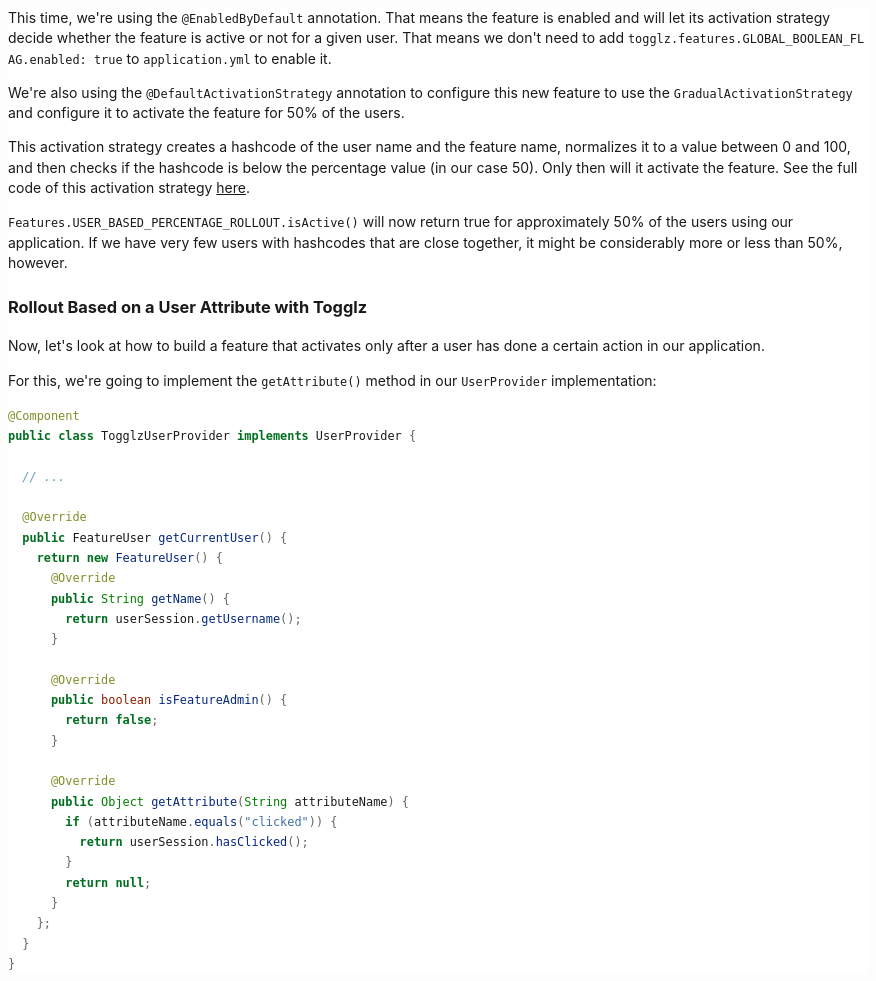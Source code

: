 This time, we're using the `@EnabledByDefault` annotation. That means the feature is enabled and will let its activation strategy decide whether the feature is active or not for a given user. That means we don't need to add `togglz.features.GLOBAL_BOOLEAN_FLAG.enabled: true` to `application.yml` to enable it.

We're also using the `@DefaultActivationStrategy` annotation to configure this new feature to use the `GradualActivationStrategy` and configure it to activate the feature for 50% of the users.

This activation strategy creates a hashcode of the user name and the feature name, normalizes it to a value between 0 and 100, and then checks if the hashcode is below the percentage value (in our case 50). Only then will it activate the feature. See the full code of this activation strategy [here](https://github.com/togglz/togglz/blob/master/core/src/main/java/org/togglz/core/activation/GradualActivationStrategy.java).

`Features.USER_BASED_PERCENTAGE_ROLLOUT.isActive()` will now return true for approximately 50% of the users using our application. If we have very few users with hashcodes that are close together, it might be considerably more or less than 50%, however.

### Rollout Based on a User Attribute with Togglz

Now, let's look at how to build a feature that activates only after a user has done a certain action in our application.

For this, we're going to implement the `getAttribute()` method in our `UserProvider` implementation:

```java
@Component
public class TogglzUserProvider implements UserProvider {

  // ...

  @Override
  public FeatureUser getCurrentUser() {
    return new FeatureUser() {
      @Override
      public String getName() {
        return userSession.getUsername();
      }

      @Override
      public boolean isFeatureAdmin() {
        return false;
      }

      @Override
      public Object getAttribute(String attributeName) {
        if (attributeName.equals("clicked")) {
          return userSession.hasClicked();
        }
        return null;
      }
    };
  }
}
```
